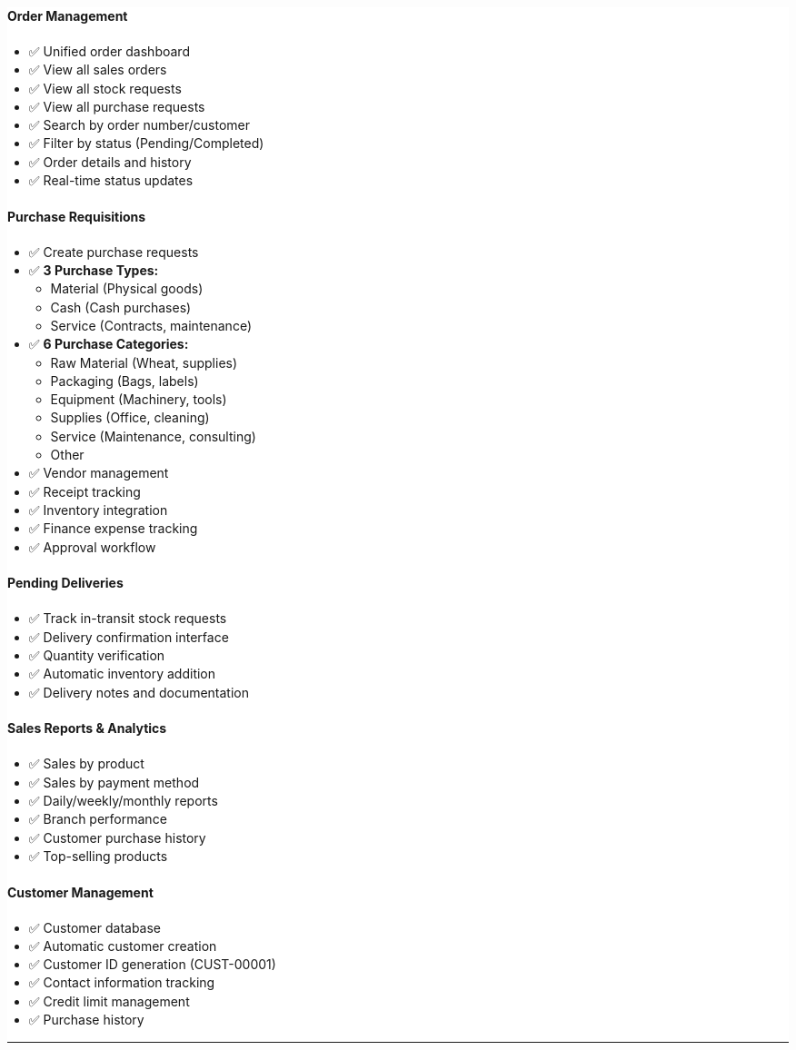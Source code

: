 #### **Order Management**
- ✅ Unified order dashboard
- ✅ View all sales orders
- ✅ View all stock requests
- ✅ View all purchase requests
- ✅ Search by order number/customer
- ✅ Filter by status (Pending/Completed)
- ✅ Order details and history
- ✅ Real-time status updates

#### **Purchase Requisitions**
- ✅ Create purchase requests
- ✅ **3 Purchase Types:**
  - Material (Physical goods)
  - Cash (Cash purchases)
  - Service (Contracts, maintenance)
- ✅ **6 Purchase Categories:**
  - Raw Material (Wheat, supplies)
  - Packaging (Bags, labels)
  - Equipment (Machinery, tools)
  - Supplies (Office, cleaning)
  - Service (Maintenance, consulting)
  - Other
- ✅ Vendor management
- ✅ Receipt tracking
- ✅ Inventory integration
- ✅ Finance expense tracking
- ✅ Approval workflow

#### **Pending Deliveries**
- ✅ Track in-transit stock requests
- ✅ Delivery confirmation interface
- ✅ Quantity verification
- ✅ Automatic inventory addition
- ✅ Delivery notes and documentation

#### **Sales Reports & Analytics**
- ✅ Sales by product
- ✅ Sales by payment method
- ✅ Daily/weekly/monthly reports
- ✅ Branch performance
- ✅ Customer purchase history
- ✅ Top-selling products

#### **Customer Management**
- ✅ Customer database
- ✅ Automatic customer creation
- ✅ Customer ID generation (CUST-00001)
- ✅ Contact information tracking
- ✅ Credit limit management
- ✅ Purchase history

---
